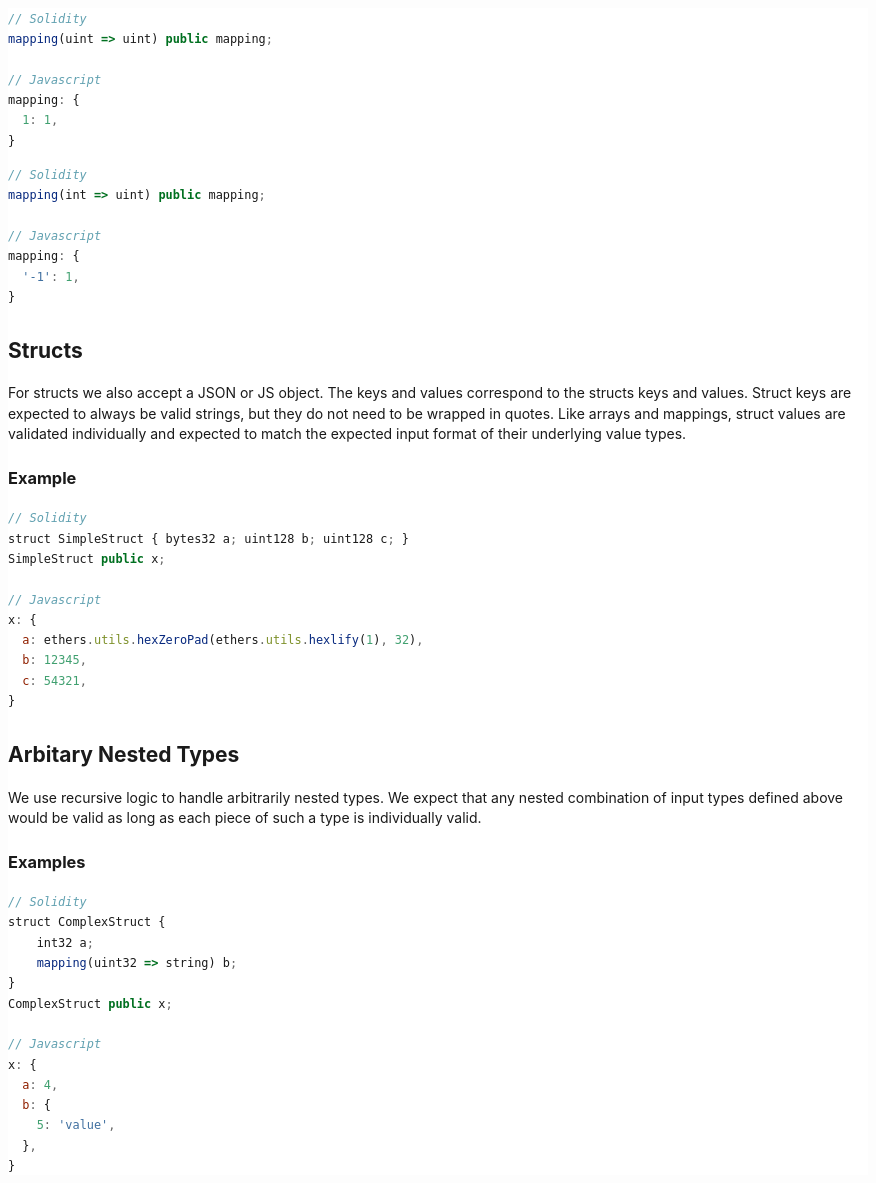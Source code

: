 ```js
// Solidity
mapping(uint => uint) public mapping;

// Javascript
mapping: {
  1: 1,
}
```

```js
// Solidity
mapping(int => uint) public mapping;

// Javascript
mapping: {
  '-1': 1,
}
```

## Structs
For structs we also accept a JSON or JS object. The keys and values correspond to the structs keys and values. Struct keys are expected to always be valid strings, but they do not need to be wrapped in quotes. Like arrays and mappings, struct values are validated individually and expected to match the expected input format of their underlying value types.

### Example
```js
// Solidity
struct SimpleStruct { bytes32 a; uint128 b; uint128 c; }
SimpleStruct public x;

// Javascript
x: {
  a: ethers.utils.hexZeroPad(ethers.utils.hexlify(1), 32),
  b: 12345,
  c: 54321,
}
```

## Arbitary Nested Types
We use recursive logic to handle arbitrarily nested types. We expect that any nested combination of input types defined above would be valid as long as each piece of such a type is individually valid.

### Examples
```js
// Solidity
struct ComplexStruct {
    int32 a;
    mapping(uint32 => string) b;
}
ComplexStruct public x;

// Javascript
x: {
  a: 4,
  b: {
    5: 'value',
  },
}
```
